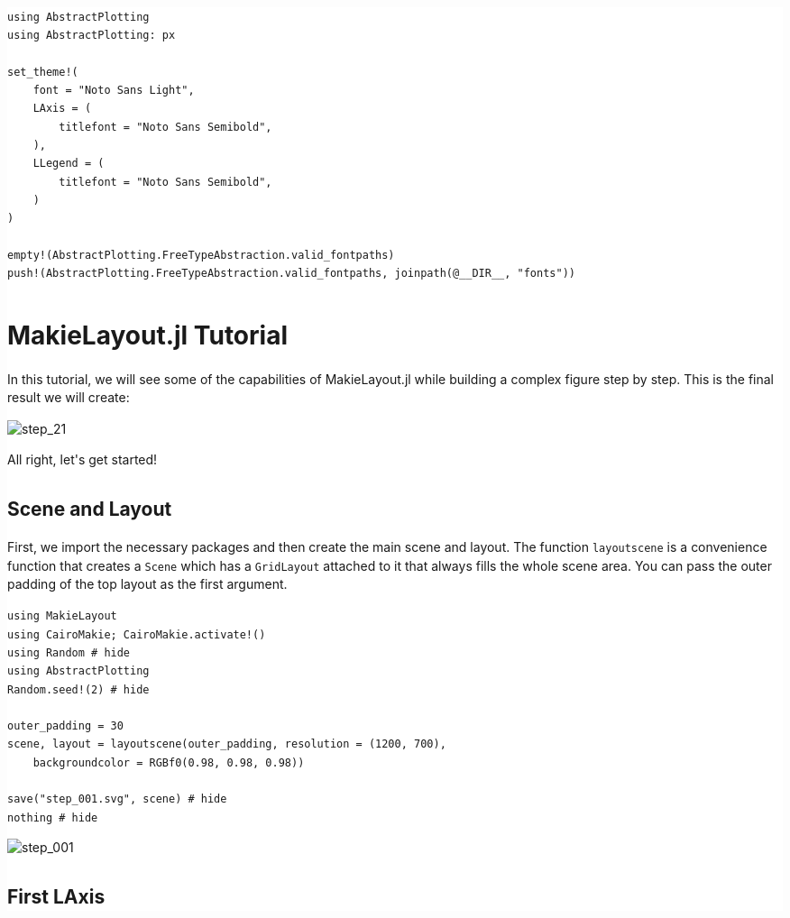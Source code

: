 ```@eval
using AbstractPlotting
using AbstractPlotting: px

set_theme!(
    font = "Noto Sans Light",
    LAxis = (
        titlefont = "Noto Sans Semibold",
    ),
    LLegend = (
        titlefont = "Noto Sans Semibold",
    )
)

empty!(AbstractPlotting.FreeTypeAbstraction.valid_fontpaths)
push!(AbstractPlotting.FreeTypeAbstraction.valid_fontpaths, joinpath(@__DIR__, "fonts"))
```

# MakieLayout.jl Tutorial

In this tutorial, we will see some of the capabilities of MakieLayout.jl while
building a complex figure step by step. This is the final result we will create:

![step_21](step_21.svg)

All right, let's get started!

## Scene and Layout

First, we import the necessary packages and then create the main scene and layout.
The function `layoutscene` is a convenience function that creates a `Scene`
which has a `GridLayout` attached to it that always fills the whole scene area.
You can pass the outer padding of the top layout as the first argument.

```@example tutorial
using MakieLayout
using CairoMakie; CairoMakie.activate!()
using Random # hide
using AbstractPlotting
Random.seed!(2) # hide

outer_padding = 30
scene, layout = layoutscene(outer_padding, resolution = (1200, 700),
    backgroundcolor = RGBf0(0.98, 0.98, 0.98))

save("step_001.svg", scene) # hide
nothing # hide
```
![step_001](step_001.svg)

## First LAxis
